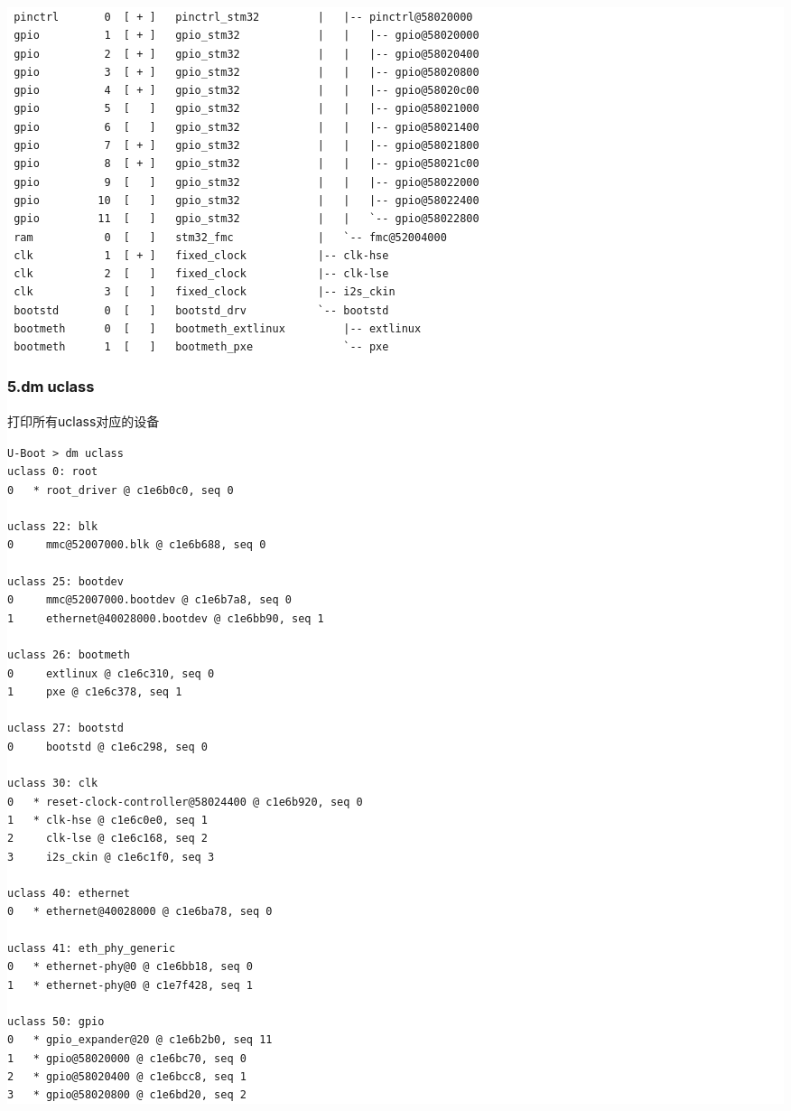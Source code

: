 ```shell
 pinctrl       0  [ + ]   pinctrl_stm32         |   |-- pinctrl@58020000
 gpio          1  [ + ]   gpio_stm32            |   |   |-- gpio@58020000
 gpio          2  [ + ]   gpio_stm32            |   |   |-- gpio@58020400
 gpio          3  [ + ]   gpio_stm32            |   |   |-- gpio@58020800
 gpio          4  [ + ]   gpio_stm32            |   |   |-- gpio@58020c00
 gpio          5  [   ]   gpio_stm32            |   |   |-- gpio@58021000
 gpio          6  [   ]   gpio_stm32            |   |   |-- gpio@58021400
 gpio          7  [ + ]   gpio_stm32            |   |   |-- gpio@58021800
 gpio          8  [ + ]   gpio_stm32            |   |   |-- gpio@58021c00
 gpio          9  [   ]   gpio_stm32            |   |   |-- gpio@58022000
 gpio         10  [   ]   gpio_stm32            |   |   |-- gpio@58022400
 gpio         11  [   ]   gpio_stm32            |   |   `-- gpio@58022800
 ram           0  [   ]   stm32_fmc             |   `-- fmc@52004000
 clk           1  [ + ]   fixed_clock           |-- clk-hse
 clk           2  [   ]   fixed_clock           |-- clk-lse
 clk           3  [   ]   fixed_clock           |-- i2s_ckin
 bootstd       0  [   ]   bootstd_drv           `-- bootstd
 bootmeth      0  [   ]   bootmeth_extlinux         |-- extlinux
 bootmeth      1  [   ]   bootmeth_pxe              `-- pxe

```

### 5.dm uclass
打印所有uclass对应的设备

```shell
U-Boot > dm uclass
uclass 0: root
0   * root_driver @ c1e6b0c0, seq 0

uclass 22: blk
0     mmc@52007000.blk @ c1e6b688, seq 0

uclass 25: bootdev
0     mmc@52007000.bootdev @ c1e6b7a8, seq 0
1     ethernet@40028000.bootdev @ c1e6bb90, seq 1

uclass 26: bootmeth
0     extlinux @ c1e6c310, seq 0
1     pxe @ c1e6c378, seq 1

uclass 27: bootstd
0     bootstd @ c1e6c298, seq 0

uclass 30: clk
0   * reset-clock-controller@58024400 @ c1e6b920, seq 0
1   * clk-hse @ c1e6c0e0, seq 1
2     clk-lse @ c1e6c168, seq 2
3     i2s_ckin @ c1e6c1f0, seq 3

uclass 40: ethernet
0   * ethernet@40028000 @ c1e6ba78, seq 0

uclass 41: eth_phy_generic
0   * ethernet-phy@0 @ c1e6bb18, seq 0
1   * ethernet-phy@0 @ c1e7f428, seq 1

uclass 50: gpio
0   * gpio_expander@20 @ c1e6b2b0, seq 11
1   * gpio@58020000 @ c1e6bc70, seq 0
2   * gpio@58020400 @ c1e6bcc8, seq 1
3   * gpio@58020800 @ c1e6bd20, seq 2

```